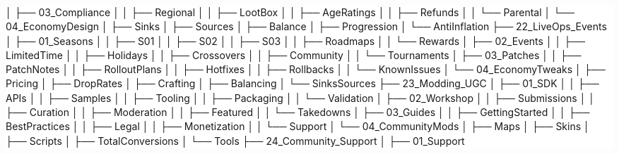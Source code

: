 │   ├── 03_Compliance
│   │   ├── Regional
│   │   ├── LootBox
│   │   ├── AgeRatings
│   │   ├── Refunds
│   │   └── Parental
│   └── 04_EconomyDesign
│       ├── Sinks
│       ├── Sources
│       ├── Balance
│       ├── Progression
│       └── AntiInflation
├── 22_LiveOps_Events
│   ├── 01_Seasons
│   │   ├── S01
│   │   ├── S02
│   │   ├── S03
│   │   ├── Roadmaps
│   │   └── Rewards
│   ├── 02_Events
│   │   ├── LimitedTime
│   │   ├── Holidays
│   │   ├── Crossovers
│   │   ├── Community
│   │   └── Tournaments
│   ├── 03_Patches
│   │   ├── PatchNotes
│   │   ├── RolloutPlans
│   │   ├── Hotfixes
│   │   ├── Rollbacks
│   │   └── KnownIssues
│   └── 04_EconomyTweaks
│       ├── Pricing
│       ├── DropRates
│       ├── Crafting
│       ├── Balancing
│       └── SinksSources
├── 23_Modding_UGC
│   ├── 01_SDK
│   │   ├── APIs
│   │   ├── Samples
│   │   ├── Tooling
│   │   ├── Packaging
│   │   └── Validation
│   ├── 02_Workshop
│   │   ├── Submissions
│   │   ├── Curation
│   │   ├── Moderation
│   │   ├── Featured
│   │   └── Takedowns
│   ├── 03_Guides
│   │   ├── GettingStarted
│   │   ├── BestPractices
│   │   ├── Legal
│   │   ├── Monetization
│   │   └── Support
│   └── 04_CommunityMods
│       ├── Maps
│       ├── Skins
│       ├── Scripts
│       ├── TotalConversions
│       └── Tools
├── 24_Community_Support
│   ├── 01_Support